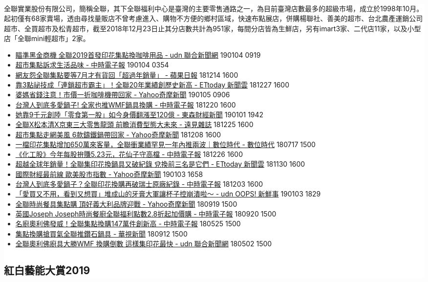 全聯實業股份有限公司，簡稱全聯，其下全聯福利中心是臺灣的主要零售通路之一，為目前臺灣店數最多的超級市場，成立於1998年10月。
起初僅有68家賣場，透由尋找量販店不曾考慮進入、購物不方便的鄉村區域，快速布點展店，併購楊聯社、善美的超市、台北農產運銷公司超市、全買超市及松青超市，截至2018年12月23日止其分店數共計為951家，每間分店皆為生鮮店，另有imart3家、二代店11家，以及小型店「全聯mini輕超市」2家。
- [瞄準黑金商機 全聯2019首發印花集點換咖啡用品 - udn 聯合新聞網](https://udn.com/news/story/7270/3573774 "瞄準黑金商機 全聯2019首發印花集點換咖啡用品 - udn 聯合新聞網") 190104 0919
- [超市集點訴求生活品味 - 中時電子報](https://www.chinatimes.com/newspapers/20190104000835-260113 "超市集點訴求生活品味 - 中時電子報") 190104 0354
- [網友怨全聯集點要等7月才有貨回「超過年銷量」 - 蘋果日報](https://tw.appledaily.com/new/realtime/20181214/1483718/ "網友怨全聯集點要等7月才有貨回「超過年銷量」 - 蘋果日報") 181214 1600
- [靠3點祕技成「連鎖超市霸主」！全聯20年業績創歷史新高 - ETtoday 新聞雲](https://www.ettoday.net/news/20181227/1341436.htm "靠3點祕技成「連鎖超市霸主」！全聯20年業績創歷史新高 - ETtoday 新聞雲") 181227 1600
- [婆媽省錢注意！市價一折咖啡機帶回家 - Yahoo奇摩新聞](https://tw.news.yahoo.com/%E5%A9%86%E5%AA%BD%E7%9C%81%E9%8C%A2%E6%B3%A8%E6%84%8F-%E5%B8%82%E5%83%B9-%E6%8A%98%E5%92%96%E5%95%A1%E6%A9%9F%E5%B8%B6%E5%9B%9E%E5%AE%B6-010601388.html "婆媽省錢注意！市價一折咖啡機帶回家 - Yahoo奇摩新聞") 190105 0906
- [台灣人到底多愛鍋子! 全家也推WMF鍋具換購 - 中時電子報](https://www.chinatimes.com/newspapers/20181220001164-260204 "台灣人到底多愛鍋子! 全家也推WMF鍋具換購 - 中時電子報") 181220 1600
- [她靠9千元創陸「零食第一股」如今身價翻漲至120億 - 東森財經新聞](https://fnc.ebc.net.tw/FncNews/world/65156 "她靠9千元創陸「零食第一股」如今身價翻漲至120億 - 東森財經新聞") 190101 1942
- [全聯X松本清X京東三大零售龍頭 前瞻消費型態大未來 - 遠見雜誌](https://www.gvm.com.tw/article.html?id=55372 "全聯X松本清X京東三大零售龍頭 前瞻消費型態大未來 - 遠見雜誌") 181225 1600
- [超市集點走網美風 6款鑄鐵鍋帶回家 - Yahoo奇摩新聞](https://tw.news.yahoo.com/%E8%B6%85%E5%B8%82%E9%9B%86%E9%BB%9E%E8%B5%B0%E7%B6%B2%E7%BE%8E%E9%A2%A8-6%E6%AC%BE%E9%91%84%E9%90%B5%E9%8D%8B%E5%B8%B6%E5%9B%9E%E5%AE%B6-022550271.html "超市集點走網美風 6款鑄鐵鍋帶回家 - Yahoo奇摩新聞") 181208 1600
- [一檔印花集點增加650萬來客量，全聯衝業績罕見一年內推兩波｜數位時代 - 數位時代](https://www.bnext.com.tw/article/49919/why-pxmart-like-collecting-points-campaign "一檔印花集點增加650萬來客量，全聯衝業績罕見一年內推兩波｜數位時代 - 數位時代") 180717 1500
- [《化工股》今年每股拚賺5.23元，花仙子守高檔 - 中時電子報](https://www.chinatimes.com/realtimenews/20181226001582-260410 "《化工股》今年每股拚賺5.23元，花仙子守高檔 - 中時電子報") 181226 1600
- [超越全球年銷量！全聯集印花換鍋具又破紀錄 兌換前三名是它們 - ETtoday 新聞雲](https://www.ettoday.net/news/20181130/1320060.htm "超越全球年銷量！全聯集印花換鍋具又破紀錄 兌換前三名是它們 - ETtoday 新聞雲") 181130 1600
- [國際財經最前線 歐美股市指數 - Yahoo奇摩新聞](https://tw.news.yahoo.com/%E5%9C%8B%E9%9A%9B%E8%B2%A1%E7%B6%93%E6%9C%80%E5%89%8D%E7%B7%9A-%E6%AD%90%E7%BE%8E%E8%82%A1%E5%B8%82%E6%8C%87%E6%95%B8-085800329.html "國際財經最前線 歐美股市指數 - Yahoo奇摩新聞") 190103 1658
- [台灣人到底多愛鍋子？全聯印花換購再破瑞士原廠紀錄 - 中時電子報](https://www.chinatimes.com/realtimenews/20181203004089-260405 "台灣人到底多愛鍋子？全聯印花換購再破瑞士原廠紀錄 - 中時電子報") 181203 1600
- [「愛買又不用，看到又想買」堆成山的牙膏大軍讓杯子控崩潰啦～ - udn OOPS! 新鮮事](https://oops.udn.com/oops/story/6703/3572272 "「愛買又不用，看到又想買」堆成山的牙膏大軍讓杯子控崩潰啦～ - udn OOPS! 新鮮事") 190103 1829
- [全聯時尚餐具集點購 頂好義大利品牌迎戰 - Yahoo奇摩新聞](https://tw.news.yahoo.com/%E5%85%A8%E8%81%AF%E6%99%82%E5%B0%9A%E9%A4%90%E5%85%B7%E9%9B%86%E9%BB%9E%E8%B3%BC-%E9%A0%82%E5%A5%BD%E7%BE%A9%E5%A4%A7%E5%88%A9%E5%93%81%E7%89%8C%E8%BF%8E%E6%88%B0-225537304.html "全聯時尚餐具集點購 頂好義大利品牌迎戰 - Yahoo奇摩新聞") 180919 1500
- [英國Joseph Joseph時尚餐廚全聯福利點數2.8折起加價購 - 中時電子報](https://www.chinatimes.com/realtimenews/20180920004300-260405 "英國Joseph Joseph時尚餐廚全聯福利點數2.8折起加價購 - 中時電子報") 180920 1500
- [名廚奧利佛發威！全聯集點換購147萬件創新高 - 中時電子報](https://www.chinatimes.com/newspapers/20180525000322-260204 "名廚奧利佛發威！全聯集點換購147萬件創新高 - 中時電子報") 180525 1500
- [集點換購搶買氣全聯推鑽石鍋具 - 華視新聞](https://news.cts.com.tw/cts/life/201809/201809121936905.html "集點換購搶買氣全聯推鑽石鍋具 - 華視新聞") 180912 1500
- [全聯奧利佛廚具大勝WMF 換購倒數 這樣集印花最快 - udn 聯合新聞網](https://udn.com/news/story/7270/3119750 "全聯奧利佛廚具大勝WMF 換購倒數 這樣集印花最快 - udn 聯合新聞網") 180502 1500

## 紅白藝能大賞2019

